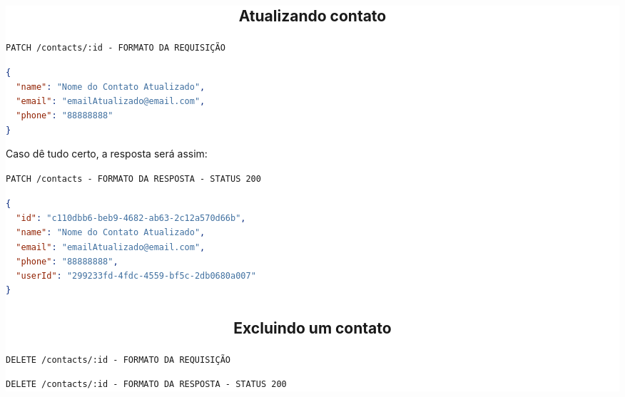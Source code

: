 <h2 align ='center'> Atualizando contato </h2>

`PATCH /contacts/:id - FORMATO DA REQUISIÇÃO`

```json
{
  "name": "Nome do Contato Atualizado",
  "email": "emailAtualizado@email.com",
  "phone": "88888888"
}
```

Caso dê tudo certo, a resposta será assim:

`PATCH /contacts - FORMATO DA RESPOSTA - STATUS 200`

```json
{
  "id": "c110dbb6-beb9-4682-ab63-2c12a570d66b",
  "name": "Nome do Contato Atualizado",
  "email": "emailAtualizado@email.com",
  "phone": "88888888",
  "userId": "299233fd-4fdc-4559-bf5c-2db0680a007"
}
```

<h2 align ='center'> Excluindo um contato </h2>

`DELETE /contacts/:id - FORMATO DA REQUISIÇÃO`

`DELETE /contacts/:id - FORMATO DA RESPOSTA - STATUS 200`
